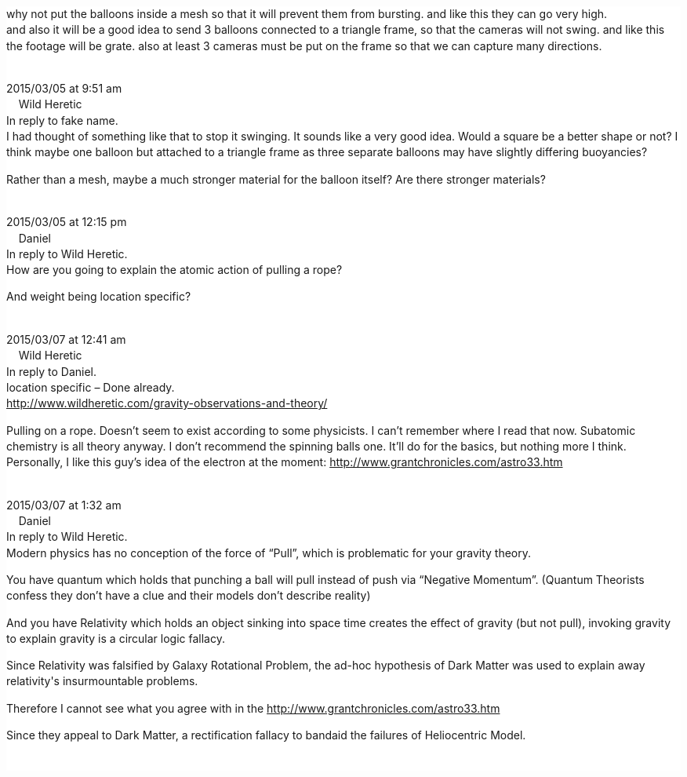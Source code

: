 why not put the balloons inside a mesh so that it will prevent them from bursting. and like this they can go very high.  
and also it will be a good idea to send 3 balloons connected to a triangle frame, so that the cameras will not swing. and like this the footage will be grate. also at least 3 cameras must be put on the frame so that we can capture many directions.  
  
   
2015/03/05 at 9:51 am  
    Wild Heretic  
In reply to fake name.  
I had thought of something like that to stop it swinging. It sounds like a very good idea. Would a square be a better shape or not? I think maybe one balloon but attached to a triangle frame as three separate balloons may have slightly differing buoyancies?  
  
Rather than a mesh, maybe a much stronger material for the balloon itself? Are there stronger materials?  
  
   
2015/03/05 at 12:15 pm  
    Daniel  
In reply to Wild Heretic.  
How are you going to explain the atomic action of pulling a rope?  
  
And weight being location specific?  
  
   
2015/03/07 at 12:41 am  
    Wild Heretic  
In reply to Daniel.  
location specific – Done already.  
http://www.wildheretic.com/gravity-observations-and-theory/  
  
Pulling on a rope. Doesn’t seem to exist according to some physicists. I can’t remember where I read that now. Subatomic chemistry is all theory anyway. I don’t recommend the spinning balls one. It’ll do for the basics, but nothing more I think. Personally, I like this guy’s idea of the electron at the moment: http://www.grantchronicles.com/astro33.htm  
  
   
2015/03/07 at 1:32 am  
    Daniel  
In reply to Wild Heretic.  
Modern physics has no conception of the force of “Pull”, which is problematic for your gravity theory.  
  
You have quantum which holds that punching a ball will pull instead of push via “Negative Momentum”. (Quantum Theorists confess they don’t have a clue and their models don’t describe reality)  
  
And you have Relativity which holds an object sinking into space time creates the effect of gravity (but not pull), invoking gravity to explain gravity is a circular logic fallacy.  
  
Since Relativity was falsified by Galaxy Rotational Problem, the ad-hoc hypothesis of Dark Matter was used to explain away relativity's insurmountable problems.  
  
Therefore I cannot see what you agree with in the http://www.grantchronicles.com/astro33.htm  
  
Since they appeal to Dark Matter, a rectification fallacy to bandaid the failures of Heliocentric Model.  
  
   